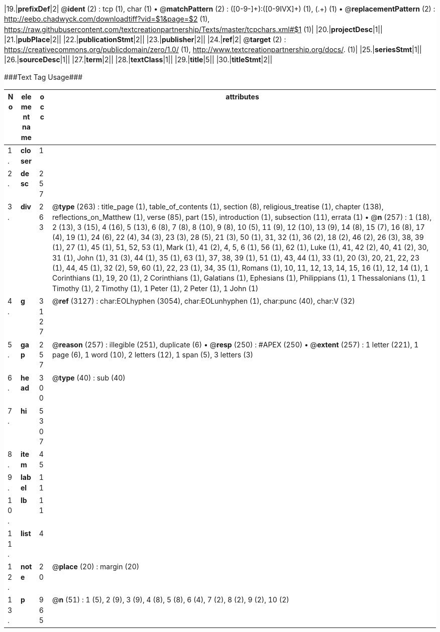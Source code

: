 |19.|__prefixDef__|2| @__ident__ (2) : tcp (1), char (1)  •  @__matchPattern__ (2) : ([0-9\-]+):([0-9IVX]+) (1), (.+) (1)  •  @__replacementPattern__ (2) : http://eebo.chadwyck.com/downloadtiff?vid=$1&page=$2 (1), https://raw.githubusercontent.com/textcreationpartnership/Texts/master/tcpchars.xml#$1 (1)|
|20.|__projectDesc__|1||
|21.|__pubPlace__|2||
|22.|__publicationStmt__|2||
|23.|__publisher__|2||
|24.|__ref__|2| @__target__ (2) : https://creativecommons.org/publicdomain/zero/1.0/ (1), http://www.textcreationpartnership.org/docs/. (1)|
|25.|__seriesStmt__|1||
|26.|__sourceDesc__|1||
|27.|__term__|2||
|28.|__textClass__|1||
|29.|__title__|5||
|30.|__titleStmt__|2||


###Text Tag Usage###

|No|element name|occ|attributes|
|---|---|---|---|
|1.|__closer__|1||
|2.|__desc__|257||
|3.|__div__|263| @__type__ (263) : title_page (1), table_of_contents (1), section (8), religious_treatise (1), chapter (138), reflections_on_Matthew (1), verse (85), part (15), introduction (1), subsection (11), errata (1)  •  @__n__ (257) : 1 (18), 2 (13), 3 (15), 4 (16), 5 (13), 6 (8), 7 (8), 8 (10), 9 (8), 10 (5), 11 (9), 12 (10), 13 (9), 14 (8), 15 (7), 16 (8), 17 (4), 19 (1), 24 (6), 22 (4), 34 (3), 23 (3), 28 (5), 21 (3), 50 (1), 31, 32 (1), 36 (2), 18 (2), 46 (2), 26 (3), 38, 39 (1), 27 (1), 45 (1), 51, 52, 53 (1), Mark (1), 41 (2), 4, 5, 6 (1), 56 (1), 62 (1), Luke (1), 41, 42 (2), 40, 41 (2), 30, 31 (1), John (1), 31 (3), 44 (1), 35 (1), 63 (1), 37, 38, 39 (1), 51 (1), 43, 44 (1), 33 (1), 20 (3), 20, 21, 22, 23 (1), 44, 45 (1), 32 (2), 59, 60 (1), 22, 23 (1), 34, 35 (1), Romans (1), 10, 11, 12, 13, 14, 15, 16 (1), 12, 14 (1), 1 Corinthians (1), 19, 20 (1), 2 Corinthians (1), Galatians (1), Ephesians (1), Philippians (1), 1 Thessalonians (1), 1 Timothy (1), 2 Timothy (1), 1 Peter (1), 2 Peter (1), 1 John (1)|
|4.|__g__|3127| @__ref__ (3127) : char:EOLhyphen (3054), char:EOLunhyphen (1), char:punc (40), char:V (32)|
|5.|__gap__|257| @__reason__ (257) : illegible (251), duplicate (6)  •  @__resp__ (250) : #APEX (250)  •  @__extent__ (257) : 1 letter (221), 1 page (6), 1 word (10), 2 letters (12), 1 span (5), 3 letters (3)|
|6.|__head__|300| @__type__ (40) : sub (40)|
|7.|__hi__|5307||
|8.|__item__|45||
|9.|__label__|11||
|10.|__lb__|11||
|11.|__list__|4||
|12.|__note__|20| @__place__ (20) : margin (20)|
|13.|__p__|965| @__n__ (51) : 1 (5), 2 (9), 3 (9), 4 (8), 5 (8), 6 (4), 7 (2), 8 (2), 9 (2), 10 (2)|